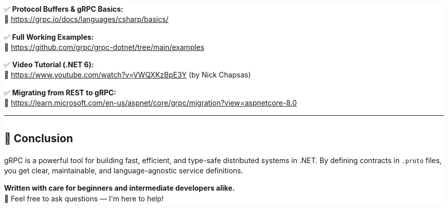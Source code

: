 ✅ **Protocol Buffers & gRPC Basics:**  
🔗 https://grpc.io/docs/languages/csharp/basics/

✅ **Full Working Examples:**  
🔗 https://github.com/grpc/grpc-dotnet/tree/main/examples

✅ **Video Tutorial (.NET 6):**  
🔗 https://www.youtube.com/watch?v=VWQXKzBpE3Y (by Nick Chapsas)

✅ **Migrating from REST to gRPC:**  
🔗 https://learn.microsoft.com/en-us/aspnet/core/grpc/migration?view=aspnetcore-8.0

---

## 🎯 Conclusion

gRPC is a powerful tool for building fast, efficient, and type-safe distributed systems in .NET. By defining contracts in `.proto` files, you get clear, maintainable, and language-agnostic service definitions.

**Written with care for beginners and intermediate developers alike.**  
📌 Feel free to ask questions — I'm here to help!
